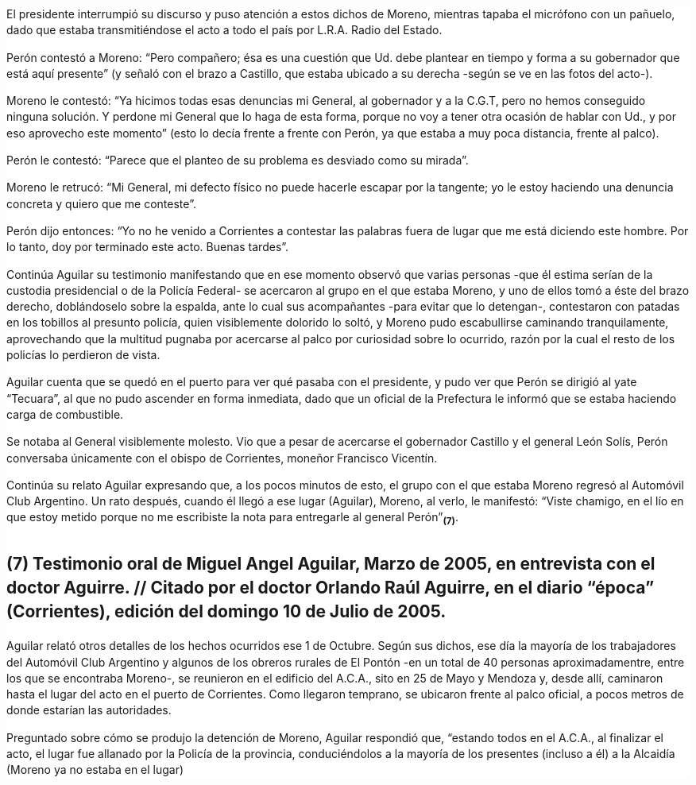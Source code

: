 El presidente interrumpió su discurso y puso atención a estos dichos de Moreno, mientras tapaba el micrófono con un pañuelo, dado que estaba transmitiéndose el acto a todo el país por L.R.A. Radio del Estado.

Perón contestó a Moreno: “Pero compañero; ésa es una cuestión que Ud. debe plantear en tiempo y forma a su gobernador que está aquí presente” (y señaló con el brazo a Castillo, que estaba ubicado a su derecha -según se ve en las fotos del acto-).

Moreno le contestó: “Ya hicimos todas esas denuncias mi General, al gobernador y a la C.G.T, pero no hemos conseguido ninguna solución. Y perdone mi General que lo haga de esta forma, porque no voy a tener otra ocasión de hablar con Ud., y por eso aprovecho este momento” (esto lo decía frente a frente con Perón, ya que estaba a muy poca distancia, frente al palco).

Perón le contestó: “Parece que el planteo de su problema es desviado como su mirada”.

Moreno le retrucó: “Mi General, mi defecto físico no puede hacerle escapar por la tangente; yo le estoy haciendo una denuncia concreta y quiero que me conteste”.

Perón dijo entonces: “Yo no he venido a Corrientes a contestar las palabras fuera de lugar que me está diciendo este hombre. Por lo tanto, doy por terminado este acto. Buenas tardes”.

Continúa Aguilar su testimonio manifestando que en ese momento observó que varias personas -que él estima serían de la custodia presidencial o de la Policía Federal- se acercaron al grupo en el que estaba Moreno, y uno de ellos tomó a éste del brazo derecho, doblándoselo sobre la espalda, ante lo cual sus acompañantes -para evitar que lo detengan-, contestaron con patadas en los tobillos al presunto policía, quien visiblemente dolorido lo soltó, y Moreno pudo escabullirse caminando tranquilamente, aprovechando que la multitud pugnaba por acercarse al palco por curiosidad sobre lo ocurrido, razón por la cual el resto de los policías lo perdieron de vista.

Aguilar cuenta que se quedó en el puerto para ver qué pasaba con el presidente, y pudo ver que Perón se dirigió al yate “Tecuara”, al que no pudo ascender en forma inmediata, dado que un oficial de la Prefectura le informó que se estaba haciendo carga de combustible.

Se notaba al General visiblemente molesto. Vio que a pesar de acercarse el gobernador Castillo y el general León Solís, Perón conversaba únicamente con el obispo de Corrientes, moneñor Francisco Vicentín.

Continúa su relato Aguilar expresando que, a los pocos minutos de esto, el grupo con el que estaba Moreno regresó al Automóvil Club Argentino. Un rato después, cuando él llegó a ese lugar (Aguilar), Moreno, al verlo, le manifestó: “Viste chamigo, en el lío en que estoy metido porque no me escribiste la nota para entregarle al general Perón”<sub><strong>(7)</strong></sub>.

## **(7) Testimonio oral de Miguel Angel Aguilar, Marzo de 2005, en entrevista con el doctor Aguirre. // Citado por el doctor Orlando Raúl Aguirre, en el diario “época” (Corrientes), edición del domingo 10 de Julio de 2005.**

Aguilar relató otros detalles de los hechos ocurridos ese 1 de Octubre. Según sus dichos, ese día la mayoría de los trabajadores del Automóvil Club Argentino y algunos de los obreros rurales de El Pontón -en un total de 40 personas aproximadamentre, entre los que se encontraba Moreno-, se reunieron en el edificio del A.C.A., sito en 25 de Mayo y Mendoza y, desde allí, caminaron hasta el lugar del acto en el puerto de Corrientes. Como llegaron temprano, se ubicaron frente al palco oficial, a pocos metros de donde estarían las autoridades.

Preguntado sobre cómo se produjo la detención de Moreno, Aguilar respondió que, “estando todos en el A.C.A., al finalizar el acto, el lugar fue allanado por la Policía de la provincia, conduciéndolos a la mayoría de los presentes (incluso a él) a la Alcaidía (Moreno ya no estaba en el lugar)
